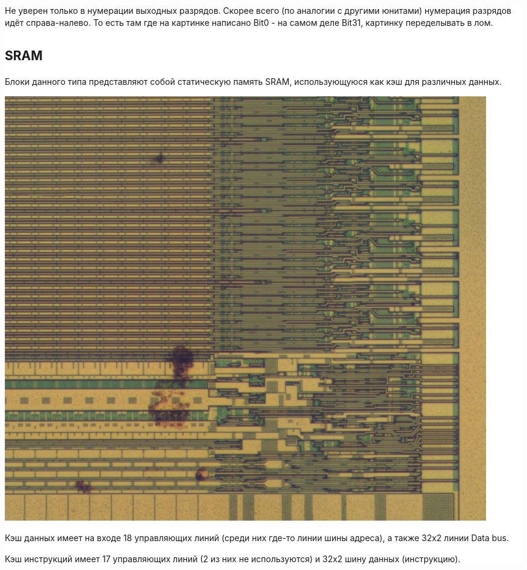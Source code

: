 Не уверен только в нумерации выходных разрядов. Скорее всего (по аналогии с другими юнитами) нумерация разрядов идёт справа-налево.
То есть там где на картинке написано Bit0 - на самом деле Bit31, картинку переделывать в лом.

## SRAM

Блоки данного типа представляют собой статическую память SRAM, использующуюся как кэш для различных данных.

![Cpu_unit_type3](/imgstore/custom/Cpu_unit_type3.jpg)

Кэш данных имеет на входе 18 управляющих линий (среди них где-то линии шины адреса), а также 32x2 линии Data bus.

Кэш инструкций имеет 17 управляющих линий (2 из них не используются) и 32x2 шину данных (инструкцию).
